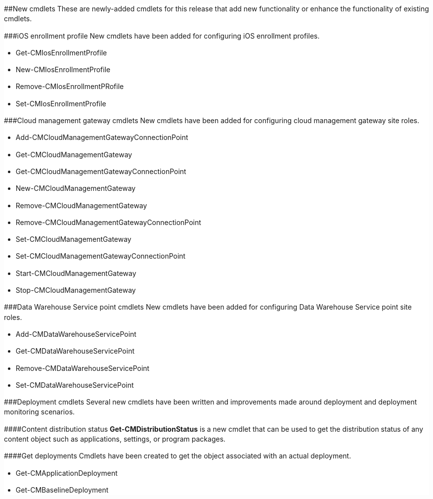 ##New cmdlets
These are newly-added cmdlets for this release that add new functionality or enhance the functionality of existing cmdlets.

###iOS enrollment profile
New cmdlets have been added for configuring iOS enrollment profiles.

-   Get-CMIosEnrollmentProfile

-   New-CMIosEnrollmentProfile

-   Remove-CMIosEnrollmentPRofile

-   Set-CMIosEnrollmentProfile

###Cloud management gateway cmdlets
New cmdlets have been added for configuring cloud management gateway site roles.

-   Add-CMCloudManagementGatewayConnectionPoint

-   Get-CMCloudManagementGateway

-   Get-CMCloudManagementGatewayConnectionPoint

-   New-CMCloudManagementGateway

-   Remove-CMCloudManagementGateway

-   Remove-CMCloudManagementGatewayConnectionPoint

-   Set-CMCloudManagementGateway

-   Set-CMCloudManagementGatewayConnectionPoint

-   Start-CMCloudManagementGateway

-   Stop-CMCloudManagementGateway

###Data Warehouse Service point cmdlets
New cmdlets have been added for configuring Data Warehouse Service point site roles.

-   Add-CMDataWarehouseServicePoint

-   Get-CMDataWarehouseServicePoint

-   Remove-CMDataWarehouseServicePoint

-   Set-CMDataWarehouseServicePoint

###Deployment cmdlets
Several new cmdlets have been written and improvements made around deployment and deployment monitoring scenarios.

####Content distribution status
**Get-CMDistributionStatus** is a new cmdlet that can be used to get the distribution status of any content object such as applications, settings, or program packages.

####Get deployments
Cmdlets have been created to get the object associated with an actual deployment.

-   Get-CMApplicationDeployment

-   Get-CMBaselineDeployment
